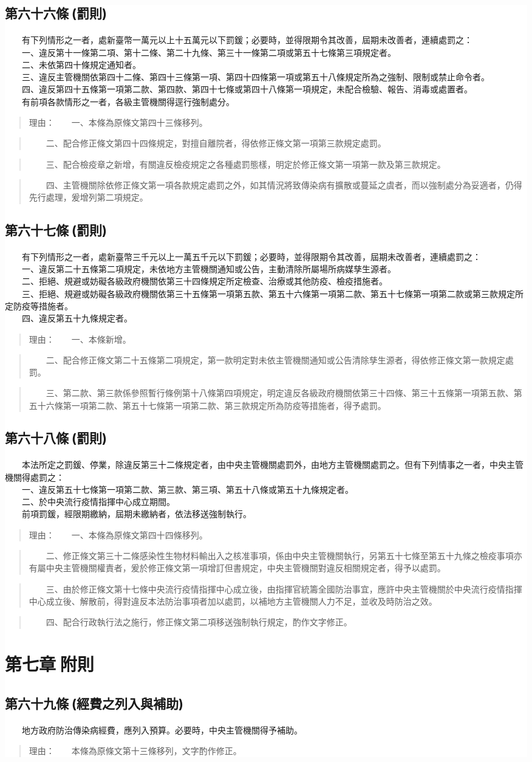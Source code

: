 

第六十六條 (罰則)
-----------------
　　有下列情形之一者，處新臺幣一萬元以上十五萬元以下罰鍰；必要時，並得限期令其改善，屆期未改善者，連續處罰之：  
　　一、違反第十一條第二項、第十二條、第二十九條、第三十一條第二項或第五十七條第三項規定者。  
　　二、未依第四十條規定通知者。  
　　三、違反主管機關依第四十二條、第四十三條第一項、第四十四條第一項或第五十八條規定所為之強制、限制或禁止命令者。  
　　四、違反第四十五條第一項第二款、第四款、第四十七條或第四十八條第一項規定，未配合檢驗、報告、消毒或處置者。  
　　有前項各款情形之一者，各級主管機關得逕行強制處分。  
> 理由：　　一、本條為原條文第四十三條移列。

> 　　二、配合修正條文第四十四條規定，對擅自離院者，得依修正條文第一項第三款規定處罰。

> 　　三、配合檢疫章之新增，有關違反檢疫規定之各種處罰態樣，明定於修正條文第一項第一款及第三款規定。

> 　　四、主管機關除依修正條文第一項各款規定處罰之外，如其情況將致傳染病有擴散或蔓延之虞者，而以強制處分為妥適者，仍得先行處理，爰增列第二項規定。



第六十七條 (罰則)
-----------------
　　有下列情形之一者，處新臺幣三千元以上一萬五千元以下罰鍰；必要時，並得限期令其改善，屆期未改善者，連續處罰之：  
　　一、違反第二十五條第二項規定，未依地方主管機關通知或公告，主動清除所屬場所病媒孳生源者。  
　　二、拒絕、規避或妨礙各級政府機關依第三十四條規定所定檢查、治療或其他防疫、檢疫措施者。  
　　三、拒絕、規避或妨礙各級政府機關依第三十五條第一項第五款、第五十六條第一項第二款、第五十七條第一項第二款或第三款規定所定防疫等措施者。  
　　四、違反第五十九條規定者。  
> 理由：　　一、本條新增。

> 　　二、配合修正條文第二十五條第二項規定，第一款明定對未依主管機關通知或公告清除孳生源者，得依修正條文第一款規定處罰。

> 　　三、第二款、第三款係參照暫行條例第十八條第四項規定，明定違反各級政府機關依第三十四條、第三十五條第一項第五款、第五十六條第一項第二款、第五十七條第一項第二款、第三款規定所為防疫等措施者，得予處罰。



第六十八條 (罰則)
-----------------
　　本法所定之罰鍰、停業，除違反第三十二條規定者，由中央主管機關處罰外，由地方主管機關處罰之。但有下列情事之一者，中央主管機關得處罰之：  
　　一、違反第五十七條第一項第二款、第三款、第三項、第五十八條或第五十九條規定者。  
　　二、於中央流行疫情指揮中心成立期間。  
　　前項罰鍰，經限期繳納，屆期未繳納者，依法移送強制執行。  
> 理由：　　一、本條為原條文第四十四條移列。

> 　　二、修正條文第三十二條感染性生物材料輸出入之核准事項，係由中央主管機關執行，另第五十七條至第五十九條之檢疫事項亦有屬中央主管機關權責者，爰於修正條文第一項增訂但書規定，中央主管機關對違反相關規定者，得予以處罰。

> 　　三、由於修正條文第十七條中央流行疫情指揮中心成立後，由指揮官統籌全國防治事宜，應許中央主管機關於中央流行疫情指揮中心成立後、解散前，得對違反本法防治事項者加以處罰，以補地方主管機關人力不足，並收及時防治之效。

> 　　四、配合行政執行法之施行，修正條文第二項移送強制執行規定，酌作文字修正。



第七章  附則
============
第六十九條 (經費之列入與補助)
-----------------------------
　　地方政府防治傳染病經費，應列入預算。必要時，中央主管機關得予補助。  
> 理由：　　本條為原條文第十三條移列，文字酌作修正。
